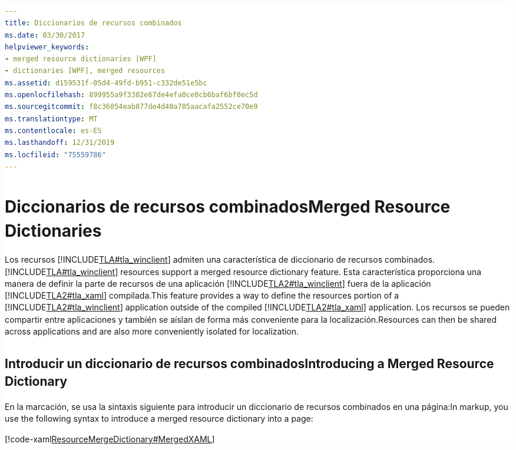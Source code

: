 ```yaml
---
title: Diccionarios de recursos combinados
ms.date: 03/30/2017
helpviewer_keywords:
- merged resource dictionaries [WPF]
- dictionaries [WPF], merged resources
ms.assetid: d159531f-05d4-49fd-b951-c332de51e5bc
ms.openlocfilehash: 899955a9f3302e67de4efa0ce0cb6baf6bf0ec5d
ms.sourcegitcommit: f8c36054eab877de4d40a705aacafa2552ce70e9
ms.translationtype: MT
ms.contentlocale: es-ES
ms.lasthandoff: 12/31/2019
ms.locfileid: "75559786"
---
```

# <a name="merged-resource-dictionaries"></a><span data-ttu-id="4981c-102">Diccionarios de recursos combinados</span><span class="sxs-lookup"><span data-stu-id="4981c-102">Merged Resource Dictionaries</span></span>
<span data-ttu-id="4981c-103">Los recursos [!INCLUDE[TLA#tla_winclient](../../../../includes/tlasharptla-winclient-md.md)] admiten una característica de diccionario de recursos combinados.</span><span class="sxs-lookup"><span data-stu-id="4981c-103">[!INCLUDE[TLA#tla_winclient](../../../../includes/tlasharptla-winclient-md.md)] resources support a merged resource dictionary feature.</span></span> <span data-ttu-id="4981c-104">Esta característica proporciona una manera de definir la parte de recursos de una aplicación [!INCLUDE[TLA2#tla_winclient](../../../../includes/tla2sharptla-winclient-md.md)] fuera de la aplicación [!INCLUDE[TLA2#tla_xaml](../../../../includes/tla2sharptla-xaml-md.md)] compilada.</span><span class="sxs-lookup"><span data-stu-id="4981c-104">This feature provides a way to define the resources portion of a [!INCLUDE[TLA2#tla_winclient](../../../../includes/tla2sharptla-winclient-md.md)] application outside of the compiled [!INCLUDE[TLA2#tla_xaml](../../../../includes/tla2sharptla-xaml-md.md)] application.</span></span> <span data-ttu-id="4981c-105">Los recursos se pueden compartir entre aplicaciones y también se aíslan de forma más conveniente para la localización.</span><span class="sxs-lookup"><span data-stu-id="4981c-105">Resources can then be shared across applications and are also more conveniently isolated for localization.</span></span>  
  
## <a name="introducing-a-merged-resource-dictionary"></a><span data-ttu-id="4981c-106">Introducir un diccionario de recursos combinados</span><span class="sxs-lookup"><span data-stu-id="4981c-106">Introducing a Merged Resource Dictionary</span></span>  
 <span data-ttu-id="4981c-107">En la marcación, se usa la sintaxis siguiente para introducir un diccionario de recursos combinados en una página:</span><span class="sxs-lookup"><span data-stu-id="4981c-107">In markup, you use the following syntax to introduce a merged resource dictionary into a page:</span></span>  
  
 [!code-xaml[ResourceMergeDictionary#MergedXAML](~/samples/snippets/csharp/VS_Snippets_Wpf/ResourceMergeDictionary/CS/default.xaml#mergedxaml)]  
  